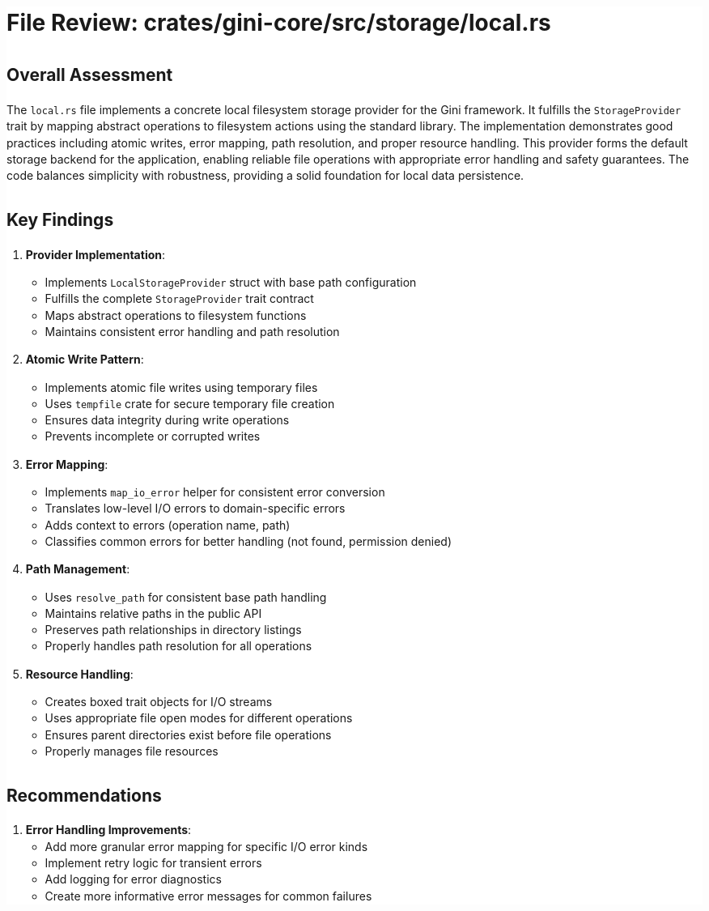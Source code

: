 # File Review: crates/gini-core/src/storage/local.rs

## Overall Assessment

The `local.rs` file implements a concrete local filesystem storage provider for the Gini framework. It fulfills the `StorageProvider` trait by mapping abstract operations to filesystem actions using the standard library. The implementation demonstrates good practices including atomic writes, error mapping, path resolution, and proper resource handling. This provider forms the default storage backend for the application, enabling reliable file operations with appropriate error handling and safety guarantees. The code balances simplicity with robustness, providing a solid foundation for local data persistence.

## Key Findings

1. **Provider Implementation**:
   - Implements `LocalStorageProvider` struct with base path configuration
   - Fulfills the complete `StorageProvider` trait contract
   - Maps abstract operations to filesystem functions
   - Maintains consistent error handling and path resolution

2. **Atomic Write Pattern**:
   - Implements atomic file writes using temporary files
   - Uses `tempfile` crate for secure temporary file creation
   - Ensures data integrity during write operations
   - Prevents incomplete or corrupted writes

3. **Error Mapping**:
   - Implements `map_io_error` helper for consistent error conversion
   - Translates low-level I/O errors to domain-specific errors
   - Adds context to errors (operation name, path)
   - Classifies common errors for better handling (not found, permission denied)

4. **Path Management**:
   - Uses `resolve_path` for consistent base path handling
   - Maintains relative paths in the public API
   - Preserves path relationships in directory listings
   - Properly handles path resolution for all operations

5. **Resource Handling**:
   - Creates boxed trait objects for I/O streams
   - Uses appropriate file open modes for different operations
   - Ensures parent directories exist before file operations
   - Properly manages file resources

## Recommendations

1. **Error Handling Improvements**:
   - Add more granular error mapping for specific I/O error kinds
   - Implement retry logic for transient errors
   - Add logging for error diagnostics
   - Create more informative error messages for common failures
